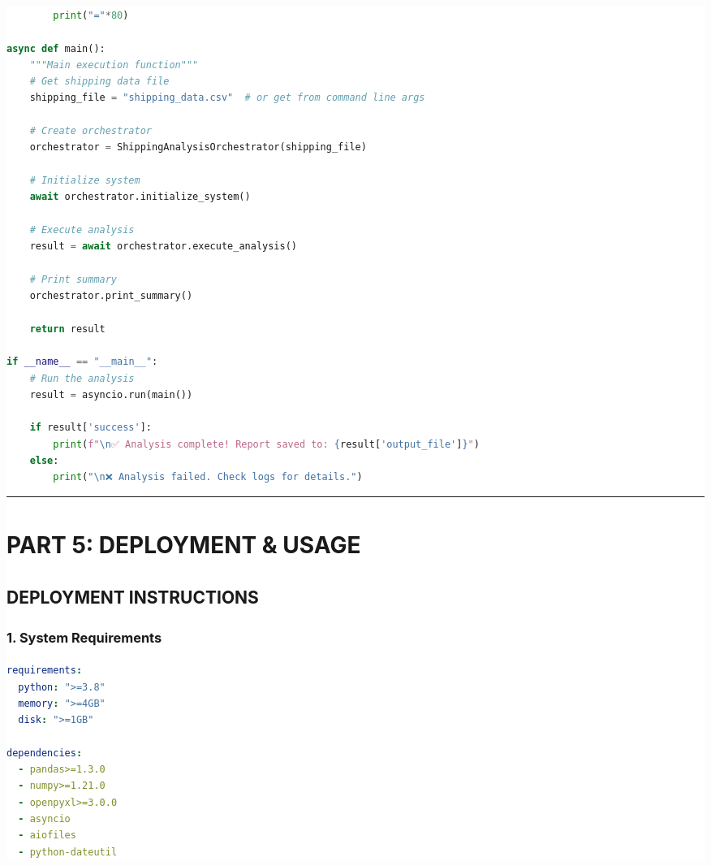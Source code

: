 ```python
        print("="*80)

async def main():
    """Main execution function"""
    # Get shipping data file
    shipping_file = "shipping_data.csv"  # or get from command line args

    # Create orchestrator
    orchestrator = ShippingAnalysisOrchestrator(shipping_file)

    # Initialize system
    await orchestrator.initialize_system()

    # Execute analysis
    result = await orchestrator.execute_analysis()

    # Print summary
    orchestrator.print_summary()

    return result

if __name__ == "__main__":
    # Run the analysis
    result = asyncio.run(main())

    if result['success']:
        print(f"\n✅ Analysis complete! Report saved to: {result['output_file']}")
    else:
        print("\n❌ Analysis failed. Check logs for details.")
```

---

# PART 5: DEPLOYMENT & USAGE

## DEPLOYMENT INSTRUCTIONS

### 1. System Requirements
```yaml
requirements:
  python: ">=3.8"
  memory: ">=4GB"
  disk: ">=1GB"

dependencies:
  - pandas>=1.3.0
  - numpy>=1.21.0
  - openpyxl>=3.0.0
  - asyncio
  - aiofiles
  - python-dateutil
```
